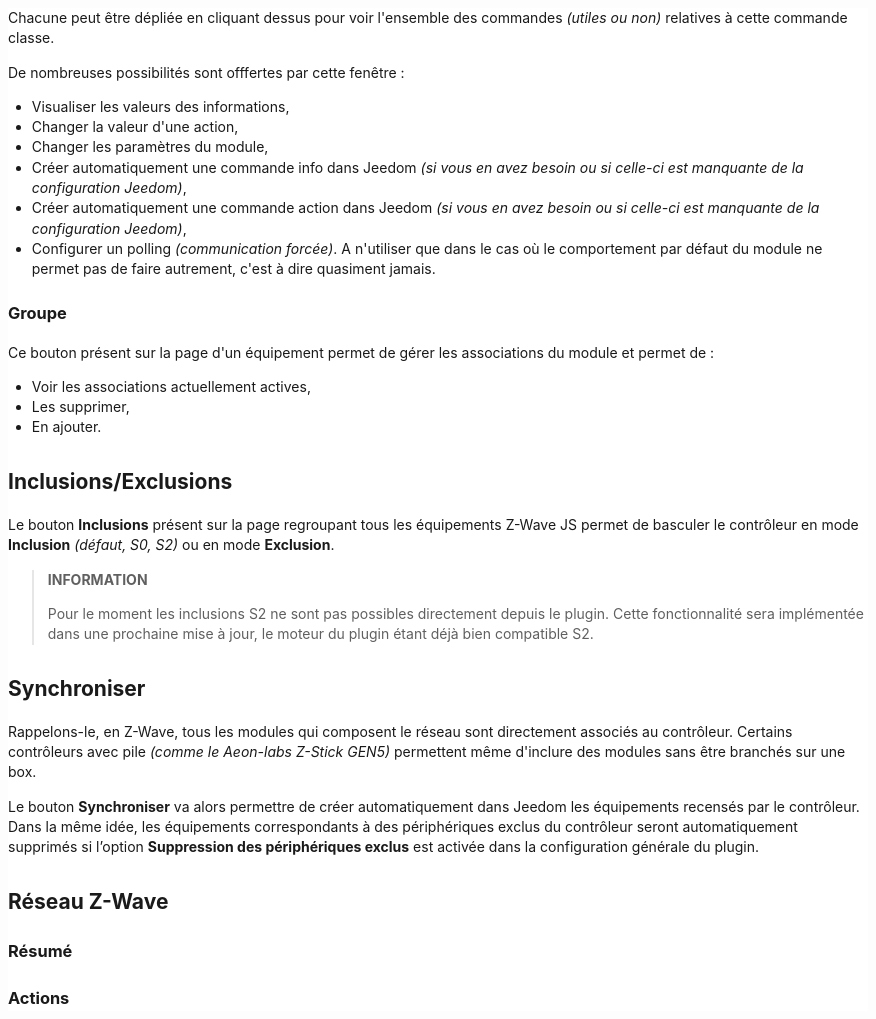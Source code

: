 Chacune peut être dépliée en cliquant dessus pour voir l'ensemble des commandes *(utiles ou non)* relatives à cette commande classe.

De nombreuses possibilités sont offfertes par cette fenêtre :

- Visualiser les valeurs des informations,
- Changer la valeur d'une action,
- Changer les paramètres du module,
- Créer automatiquement une commande info dans Jeedom *(si vous en avez besoin ou si celle-ci est manquante de la configuration Jeedom)*,
- Créer automatiquement une commande action dans Jeedom *(si vous en avez besoin ou si celle-ci est manquante de la configuration Jeedom)*,
- Configurer un polling *(communication forcée)*. A n'utiliser que dans le cas où le comportement par défaut du module ne permet pas de faire autrement, c'est à dire quasiment jamais.

### Groupe

Ce bouton présent sur la page d'un équipement permet de gérer les associations du module et permet de :

- Voir les associations actuellement actives,
- Les supprimer,
- En ajouter.

## Inclusions/Exclusions

Le bouton **Inclusions** présent sur la page regroupant tous les équipements Z-Wave JS permet de basculer le contrôleur en mode **Inclusion** *(défaut, S0, S2)* ou en mode **Exclusion**.

>**INFORMATION**
>
>Pour le moment les inclusions S2 ne sont pas possibles directement depuis le plugin. Cette fonctionnalité sera implémentée dans une prochaine mise à jour, le moteur du plugin étant déjà bien compatible S2.

## Synchroniser

Rappelons-le, en Z-Wave, tous les modules qui composent le réseau sont directement associés au contrôleur. Certains contrôleurs avec pile *(comme le Aeon-labs Z-Stick GEN5)* permettent même d'inclure des modules sans être branchés sur une box.

Le bouton **Synchroniser** va alors permettre de créer automatiquement dans Jeedom les équipements recensés par le contrôleur. Dans la même idée, les équipements correspondants à des périphériques exclus du contrôleur seront automatiquement supprimés si l’option **Suppression des périphériques exclus** est activée dans la configuration générale du plugin.

## Réseau Z-Wave

### Résumé

### Actions

